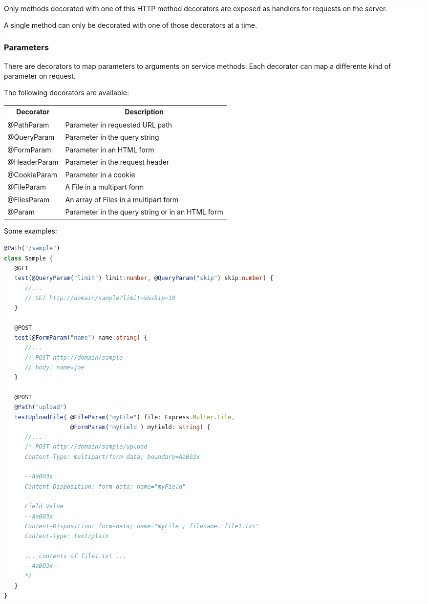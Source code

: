 Only methods decorated with one of this HTTP method decorators are exposed as handlers for 
requests on the server.

A single method can only be decorated with one of those decorators at a time.

### Parameters

There are decorators to map parameters to arguments on service methods. Each decorator can map a
differente kind of parameter on request.

The following decorators are available:

Decorator | Description
--------- | -----------
@PathParam | Parameter in requested URL path 
@QueryParam | Parameter in the query string 
@FormParam | Parameter in an HTML form 
@HeaderParam | Parameter in the request header
@CookieParam | Parameter in a cookie  
@FileParam | A File in a multipart form  
@FilesParam | An array of Files in a multipart form  
@Param | Parameter in the query string or in an HTML form
 
Some examples:

```typescript
@Path("/sample")
class Sample {
   @GET
   test(@QueryParam("limit") limit:number, @QueryParam("skip") skip:number) {
      //...
      // GET http://domain/sample?limit=5&skip=10
   }

   @POST
   test(@FormParam("name") name:string) {
      //...
      // POST http://domain/sample
      // body: name=joe
   }

   @POST
   @Path("upload")
   testUploadFile( @FileParam("myFile") file: Express.Multer.File, 
                   @FormParam("myField") myField: string) {
      //...
      /* POST http://domain/sample/upload
      Content-Type: multipart/form-data; boundary=AaB03x

      --AaB03x
      Content-Disposition: form-data; name="myField"

      Field Value
      --AaB03x
      Content-Disposition: form-data; name="myFile"; filename="file1.txt"
      Content-Type: text/plain

      ... contents of file1.txt ...
      --AaB03x--
      */
   }
}
```
